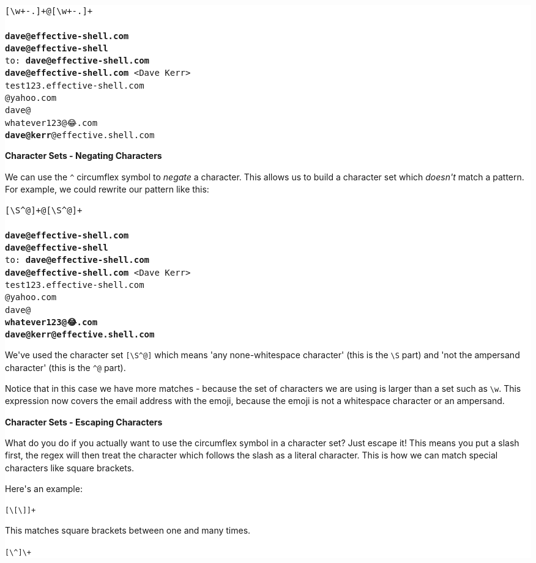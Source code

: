 <pre>
[\w+-.]+@[\w+-.]+

<strong>dave@effective-shell.com</strong>
<strong>dave@effective-shell</strong>
to: <strong>dave@effective-shell.com</strong>
<strong>dave@effective-shell.com</strong> &lt;Dave Kerr&gt;
test123.effective-shell.com
@yahoo.com
dave@
whatever123@😂.com
<strong>dave@kerr</strong>@effective.shell.com
</pre>

**Character Sets - Negating Characters**

We can use the `^` circumflex symbol to _negate_ a character. This allows us to build a character set which _doesn't_ match a pattern. For example, we could rewrite our pattern like this:

<pre>
[\S^@]+@[\S^@]+

<strong>dave@effective-shell.com</strong>
<strong>dave@effective-shell</strong>
to: <strong>dave@effective-shell.com</strong>
<strong>dave@effective-shell.com</strong> &lt;Dave Kerr&gt;
test123.effective-shell.com
@yahoo.com
dave@
<strong>whatever123@😂.com</strong>
<strong>dave@kerr@effective.shell.com</strong>
</pre>

We've used the character set `[\S^@]` which means 'any none-whitespace character' (this is the `\S` part) and 'not the ampersand character' (this is the `^@` part).

Notice that in this case we have more matches - because the set of characters we are using is larger than a set such as `\w`. This expression now covers the email address with the emoji, because the emoji is not a whitespace character or an ampersand.

**Character Sets - Escaping Characters**

What do you do if you actually want to use the circumflex symbol in a character set? Just escape it! This means you put a slash first, the regex will then treat the character which follows the slash as a literal character. This is how we can match special characters like square brackets.

Here's an example:

```
[\[\]]+
```

This matches square brackets between one and many times.

```
[\^]\+
```


[^1]: There is a fascinating write up of how this led to a severe Cloudflare outage in 2019 available online at: https://blog.cloudflare.com/details-of-the-cloudflare-outage-on-july-2-2019/
